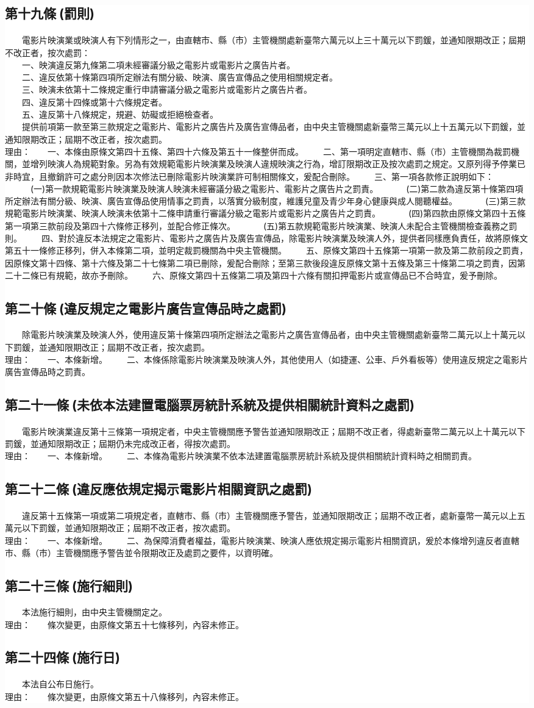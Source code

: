 第十九條 (罰則)
---------------
　　電影片映演業或映演人有下列情形之一，由直轄市、縣（市）主管機關處新臺幣六萬元以上三十萬元以下罰鍰，並通知限期改正；屆期不改正者，按次處罰：  
　　一、映演違反第九條第二項未經審議分級之電影片或電影片之廣告片者。  
　　二、違反依第十條第四項所定辦法有關分級、映演、廣告宣傳品之使用相關規定者。  
　　三、映演未依第十二條規定重行申請審議分級之電影片或電影片之廣告片者。  
　　四、違反第十四條或第十六條規定者。  
　　五、違反第十八條規定，規避、妨礙或拒絕檢查者。  
　　提供前項第一款至第三款規定之電影片、電影片之廣告片及廣告宣傳品者，由中央主管機關處新臺幣三萬元以上十五萬元以下罰鍰，並通知限期改正；屆期不改正者，按次處罰。  
理由：　　一、本條由原條文第四十五條、第四十六條及第五十一條整併而成。
　　二、第一項明定直轄市、縣（市）主管機關為裁罰機關，並增列映演人為規範對象。另為有效規範電影片映演業及映演人違規映演之行為，增訂限期改正及按次處罰之規定。又原列得予停業已非時宜，且撤銷許可之處分則因本次修法已刪除電影片映演業許可制相關條文，爰配合刪除。
　　三、第一項各款修正說明如下：
　　　(一)第一款規範電影片映演業及映演人映演未經審議分級之電影片、電影片之廣告片之罰責。
　　　(二)第二款為違反第十條第四項所定辦法有關分級、映演、廣告宣傳品使用情事之罰責，以落實分級制度，維護兒童及青少年身心健康與成人閱聽權益。
　　　(三)第三款規範電影片映演業、映演人映演未依第十二條申請重行審議分級之電影片或電影片之廣告片之罰責。
　　　(四)第四款由原條文第四十五條第一項第三款前段及第四十六條修正移列，並配合修正條次。
　　　(五)第五款規範電影片映演業、映演人未配合主管機關檢查義務之罰則。
　　四、對於違反本法規定之電影片、電影片之廣告片及廣告宣傳品，除電影片映演業及映演人外，提供者同樣應負責任，故將原條文第五十一條修正移列，併入本條第二項，並明定裁罰機關為中央主管機關。
　　五、原條文第四十五條第一項第一款及第二款前段之罰責，因原條文第十四條、第十六條及第二十七條第二項已刪除，爰配合刪除；至第三款後段違反原條文第十五條及第三十條第二項之罰責，因第二十二條已有規範，故亦予刪除。
　　六、原條文第四十五條第二項及第四十六條有關扣押電影片或宣傳品已不合時宜，爰予刪除。

第二十條 (違反規定之電影片廣告宣傳品時之處罰)
---------------------------------------------
　　除電影片映演業及映演人外，使用違反第十條第四項所定辦法之電影片之廣告宣傳品者，由中央主管機關處新臺幣二萬元以上十萬元以下罰鍰，並通知限期改正；屆期不改正者，按次處罰。  
理由：　　一、本條新增。
　　二、本條係除電影片映演業及映演人外，其他使用人（如捷運、公車、戶外看板等）使用違反規定之電影片廣告宣傳品時之罰責。

第二十一條 (未依本法建置電腦票房統計系統及提供相關統計資料之處罰)
-----------------------------------------------------------------
　　電影片映演業違反第十三條第一項規定者，中央主管機關應予警告並通知限期改正；屆期不改正者，得處新臺幣二萬元以上十萬元以下罰鍰，並通知限期改正；屆期仍未完成改正者，得按次處罰。  
理由：　　一、本條新增。
　　二、本條為電影片映演業不依本法建置電腦票房統計系統及提供相關統計資料時之相關罰責。

第二十二條 (違反應依規定揭示電影片相關資訊之處罰)
-------------------------------------------------
　　違反第十五條第一項或第二項規定者，直轄市、縣（市）主管機關應予警告，並通知限期改正；屆期不改正者，處新臺幣一萬元以上五萬元以下罰鍰，並通知限期改正；屆期不改正者，按次處罰。  
理由：　　一、本條新增。
　　二、為保障消費者權益，電影片映演業、映演人應依規定揭示電影片相關資訊，爰於本條增列違反者直轄市、縣（市）主管機關應予警告並令限期改正及處罰之要件，以資明確。

第二十三條 (施行細則)
---------------------
　　本法施行細則，由中央主管機關定之。  
理由：　　條次變更，由原條文第五十七條移列，內容未修正。

第二十四條 (施行日)
-------------------
　　本法自公布日施行。  
理由：　　條次變更，由原條文第五十八條移列，內容未修正。